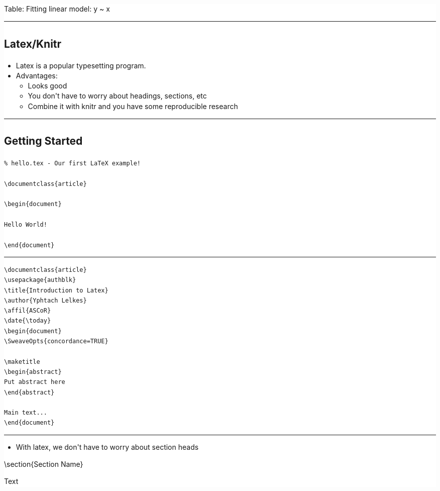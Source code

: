 Table: Fitting linear model: y ~ x

---
## Latex/Knitr
* Latex is a popular typesetting program. 
* Advantages:
  + Looks good
  + You don't have to worry about headings, sections, etc
  + Combine it with knitr and you have some reproducible research

---
## Getting Started

```
% hello.tex - Our first LaTeX example!

\documentclass{article}

\begin{document}

Hello World!

\end{document}
```

---
```
\documentclass{article}
\usepackage{authblk}
\title{Introduction to Latex}
\author{Yphtach Lelkes}
\affil{ASCoR}
\date{\today}
\begin{document}
\SweaveOpts{concordance=TRUE}

\maketitle
\begin{abstract}
Put abstract here
\end{abstract}

Main text...
\end{document}
```

---
* With latex, we don't have to worry about section heads

\section{Section Name}

Text
